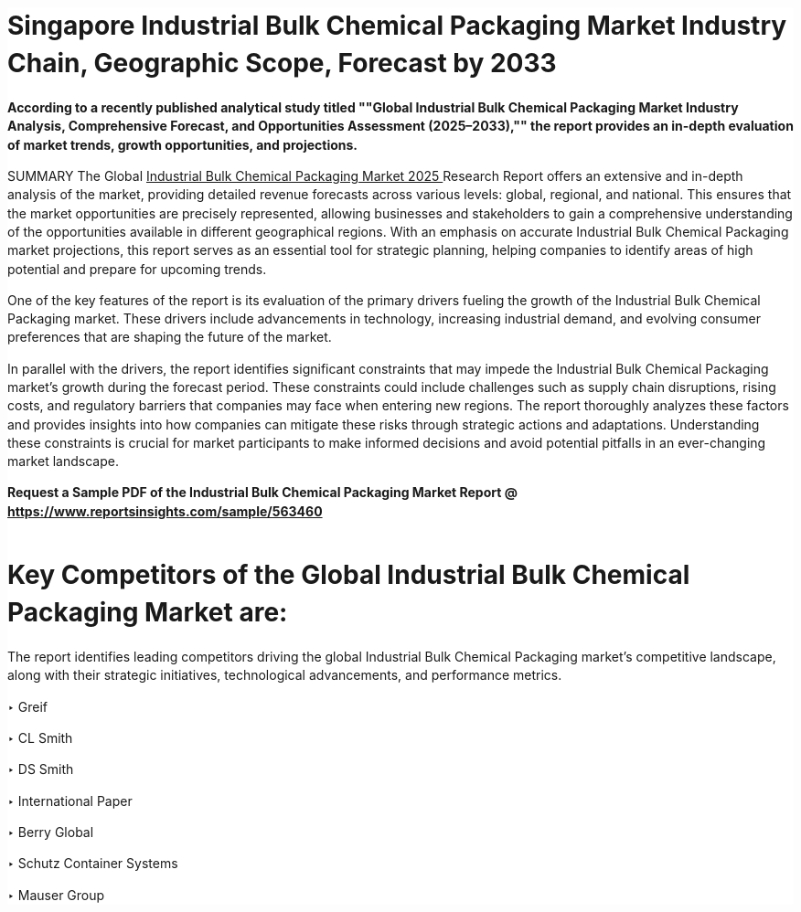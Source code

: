 # Singapore Industrial Bulk Chemical Packaging Market Industry Chain, Geographic Scope, Forecast by 2033

<strong>According to a recently published analytical study titled ""Global Industrial Bulk Chemical Packaging Market Industry Analysis, Comprehensive Forecast, and Opportunities Assessment (2025–2033),"" the report provides an in-depth evaluation of market trends, growth opportunities, and projections.</strong>

SUMMARY The Global <a href=https://www.reportsinsights.com/sample/563460>Industrial Bulk Chemical Packaging Market 2025 </a> Research Report offers an extensive and in-depth analysis of the market, providing detailed revenue forecasts across various levels: global, regional, and national. This ensures that the market opportunities are precisely represented, allowing businesses and stakeholders to gain a comprehensive understanding of the opportunities available in different geographical regions. With an emphasis on accurate Industrial Bulk Chemical Packaging market projections, this report serves as an essential tool for strategic planning, helping companies to identify areas of high potential and prepare for upcoming trends.

One of the key features of the report is its evaluation of the primary drivers fueling the growth of the Industrial Bulk Chemical Packaging market. These drivers include advancements in technology, increasing industrial demand, and evolving consumer preferences that are shaping the future of the market. 

In parallel with the drivers, the report identifies significant constraints that may impede the Industrial Bulk Chemical Packaging market’s growth during the forecast period. These constraints could include challenges such as supply chain disruptions, rising costs, and regulatory barriers that companies may face when entering new regions. The report thoroughly analyzes these factors and provides insights into how companies can mitigate these risks through strategic actions and adaptations. Understanding these constraints is crucial for market participants to make informed decisions and avoid potential pitfalls in an ever-changing market landscape.

<strong>Request a Sample PDF of the Industrial Bulk Chemical Packaging Market Report </strong><strong>@<a href=https://www.reportsinsights.com/sample/563460> https://www.reportsinsights.com/sample/563460</a></strong></font>

# <strong>Key Competitors of the Global Industrial Bulk Chemical Packaging Market are:</strong>

The report identifies leading competitors driving the global Industrial Bulk Chemical Packaging market’s competitive landscape, along with their strategic initiatives, technological advancements, and performance metrics.

‣ Greif

‣ CL Smith

‣ DS Smith

‣ International Paper

‣ Berry Global

‣ Schutz Container Systems

‣ Mauser Group

